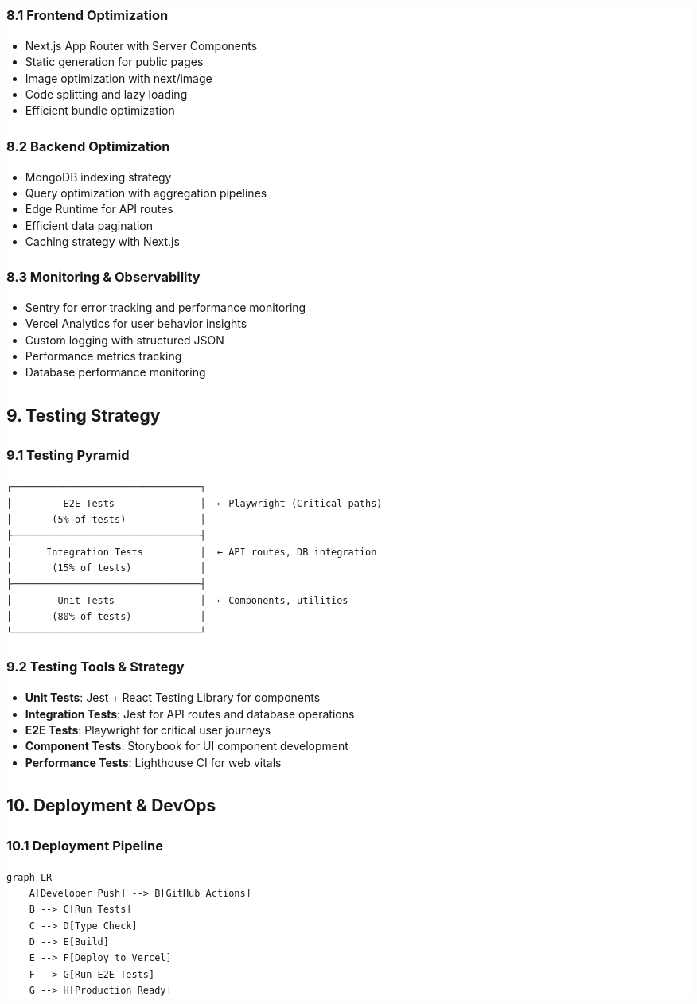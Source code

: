 ### 8.1 Frontend Optimization
- Next.js App Router with Server Components
- Static generation for public pages
- Image optimization with next/image
- Code splitting and lazy loading
- Efficient bundle optimization

### 8.2 Backend Optimization
- MongoDB indexing strategy
- Query optimization with aggregation pipelines
- Edge Runtime for API routes
- Efficient data pagination
- Caching strategy with Next.js

### 8.3 Monitoring & Observability
- Sentry for error tracking and performance monitoring
- Vercel Analytics for user behavior insights
- Custom logging with structured JSON
- Performance metrics tracking
- Database performance monitoring

## 9. Testing Strategy

### 9.1 Testing Pyramid
```
┌─────────────────────────────────┐
│         E2E Tests               │  ← Playwright (Critical paths)
│       (5% of tests)             │
├─────────────────────────────────┤
│      Integration Tests          │  ← API routes, DB integration
│       (15% of tests)            │
├─────────────────────────────────┤
│        Unit Tests               │  ← Components, utilities
│       (80% of tests)            │
└─────────────────────────────────┘
```

### 9.2 Testing Tools & Strategy
- **Unit Tests**: Jest + React Testing Library for components
- **Integration Tests**: Jest for API routes and database operations
- **E2E Tests**: Playwright for critical user journeys
- **Component Tests**: Storybook for UI component development
- **Performance Tests**: Lighthouse CI for web vitals

## 10. Deployment & DevOps

### 10.1 Deployment Pipeline
```mermaid
graph LR
    A[Developer Push] --> B[GitHub Actions]
    B --> C[Run Tests]
    C --> D[Type Check]
    D --> E[Build]
    E --> F[Deploy to Vercel]
    F --> G[Run E2E Tests]
    G --> H[Production Ready]
```
